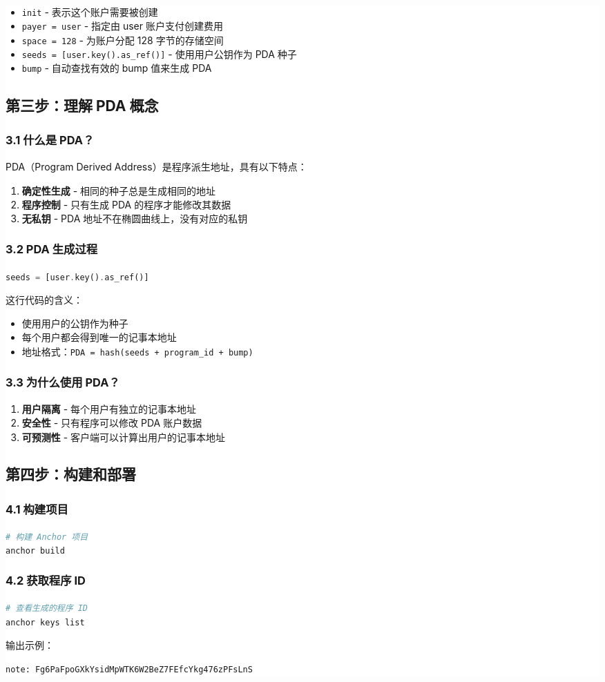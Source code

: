 - `init` - 表示这个账户需要被创建
- `payer = user` - 指定由 user 账户支付创建费用
- `space = 128` - 为账户分配 128 字节的存储空间
- `seeds = [user.key().as_ref()]` - 使用用户公钥作为 PDA 种子
- `bump` - 自动查找有效的 bump 值来生成 PDA

## 第三步：理解 PDA 概念

### 3.1 什么是 PDA？

PDA（Program Derived Address）是程序派生地址，具有以下特点：

1. **确定性生成** - 相同的种子总是生成相同的地址
2. **程序控制** - 只有生成 PDA 的程序才能修改其数据
3. **无私钥** - PDA 地址不在椭圆曲线上，没有对应的私钥

### 3.2 PDA 生成过程

```rust
seeds = [user.key().as_ref()]
```

这行代码的含义：
- 使用用户的公钥作为种子
- 每个用户都会得到唯一的记事本地址
- 地址格式：`PDA = hash(seeds + program_id + bump)`

### 3.3 为什么使用 PDA？

1. **用户隔离** - 每个用户有独立的记事本地址
2. **安全性** - 只有程序可以修改 PDA 账户数据
3. **可预测性** - 客户端可以计算出用户的记事本地址

## 第四步：构建和部署

### 4.1 构建项目

```bash
# 构建 Anchor 项目
anchor build
```

### 4.2 获取程序 ID

```bash
# 查看生成的程序 ID
anchor keys list
```

输出示例：
```
note: Fg6PaFpoGXkYsidMpWTK6W2BeZ7FEfcYkg476zPFsLnS
```
